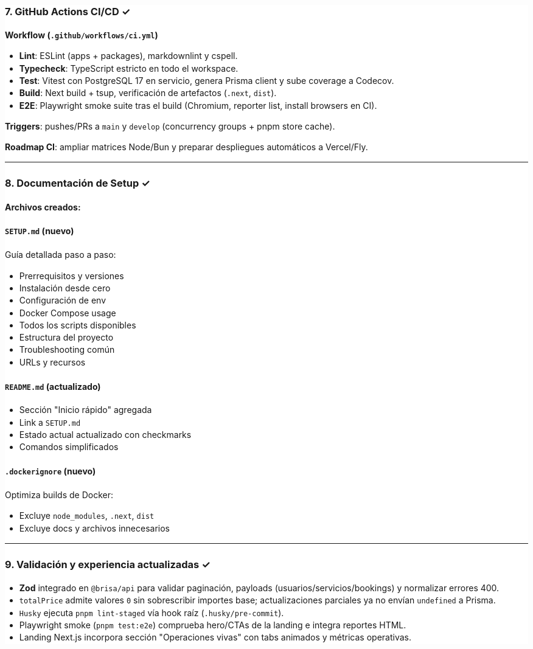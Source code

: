 ### 7. **GitHub Actions CI/CD** ✓

**Workflow (`.github/workflows/ci.yml`)**

- **Lint**: ESLint (apps + packages), markdownlint y cspell.
- **Typecheck**: TypeScript estricto en todo el workspace.
- **Test**: Vitest con PostgreSQL 17 en servicio, genera Prisma client y sube coverage a Codecov.
- **Build**: Next build + tsup, verificación de artefactos (`.next`, `dist`).
- **E2E**: Playwright smoke suite tras el build (Chromium, reporter list, install browsers en CI).

**Triggers**: pushes/PRs a `main` y `develop` (concurrency groups + pnpm store cache).

**Roadmap CI**: ampliar matrices Node/Bun y preparar despliegues automáticos a Vercel/Fly.

---

### 8. **Documentación de Setup** ✓

**Archivos creados:**

#### `SETUP.md` (nuevo)

Guía detallada paso a paso:

- Prerrequisitos y versiones
- Instalación desde cero
- Configuración de env
- Docker Compose usage
- Todos los scripts disponibles
- Estructura del proyecto
- Troubleshooting común
- URLs y recursos

#### `README.md` (actualizado)

- Sección "Inicio rápido" agregada
- Link a `SETUP.md`
- Estado actual actualizado con checkmarks
- Comandos simplificados

#### `.dockerignore` (nuevo)

Optimiza builds de Docker:

- Excluye `node_modules`, `.next`, `dist`
- Excluye docs y archivos innecesarios

---

### 9. **Validación y experiencia actualizadas** ✓

- **Zod** integrado en `@brisa/api` para validar paginación, payloads (usuarios/servicios/bookings) y normalizar errores 400.
- `totalPrice` admite valores `0` sin sobrescribir importes base; actualizaciones parciales ya no envían `undefined` a Prisma.
- `Husky` ejecuta `pnpm lint-staged` vía hook raíz (`.husky/pre-commit`).
- Playwright smoke (`pnpm test:e2e`) comprueba hero/CTAs de la landing e integra reportes HTML.
- Landing Next.js incorpora sección "Operaciones vivas" con tabs animados y métricas operativas.
